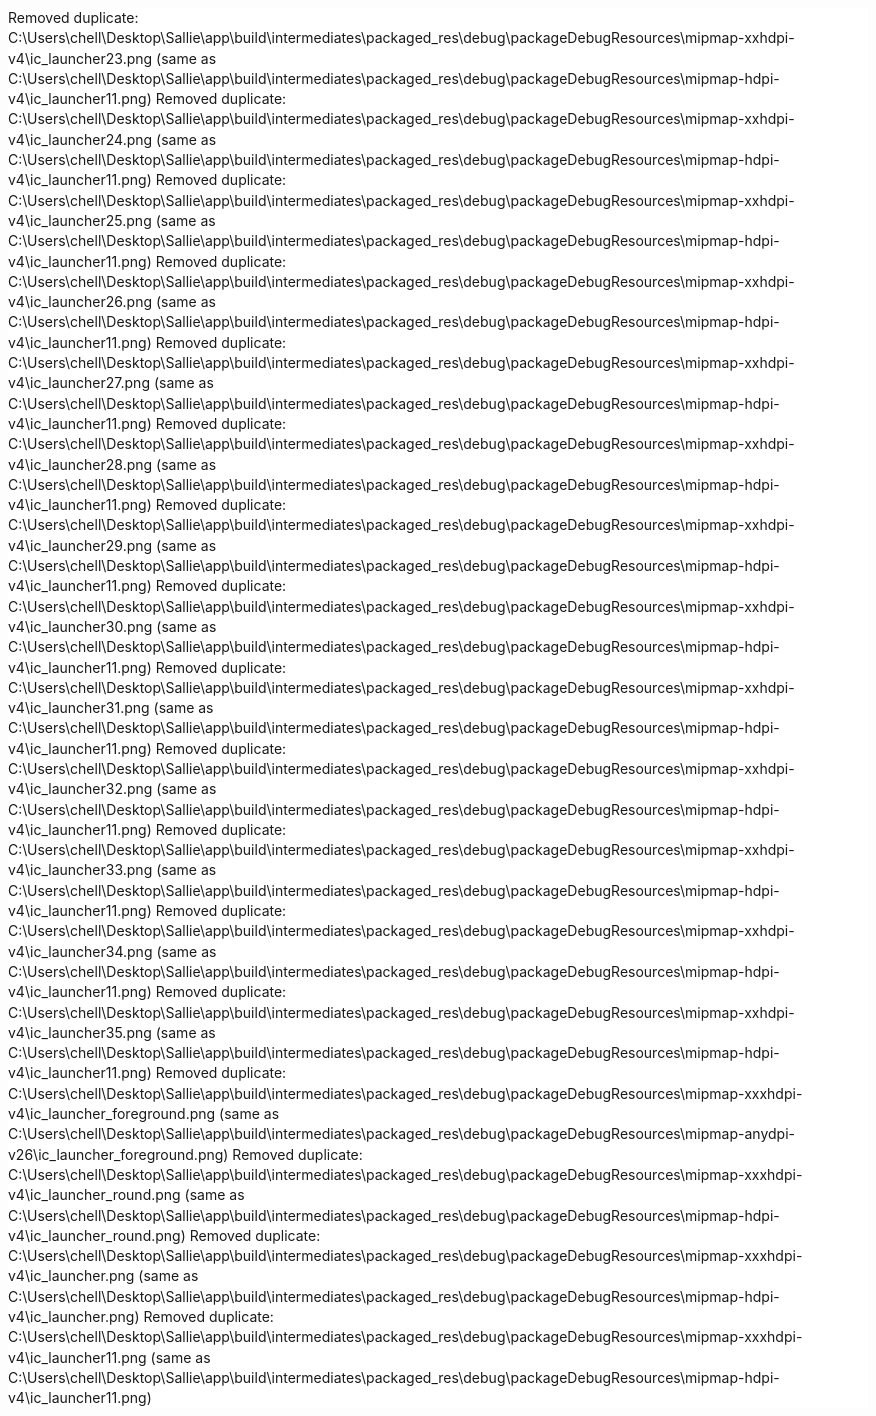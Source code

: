 Removed duplicate: C:\Users\chell\Desktop\Sallie\app\build\intermediates\packaged_res\debug\packageDebugResources\mipmap-xxhdpi-v4\ic_launcher23.png (same as C:\Users\chell\Desktop\Sallie\app\build\intermediates\packaged_res\debug\packageDebugResources\mipmap-hdpi-v4\ic_launcher11.png)
Removed duplicate: C:\Users\chell\Desktop\Sallie\app\build\intermediates\packaged_res\debug\packageDebugResources\mipmap-xxhdpi-v4\ic_launcher24.png (same as C:\Users\chell\Desktop\Sallie\app\build\intermediates\packaged_res\debug\packageDebugResources\mipmap-hdpi-v4\ic_launcher11.png)
Removed duplicate: C:\Users\chell\Desktop\Sallie\app\build\intermediates\packaged_res\debug\packageDebugResources\mipmap-xxhdpi-v4\ic_launcher25.png (same as C:\Users\chell\Desktop\Sallie\app\build\intermediates\packaged_res\debug\packageDebugResources\mipmap-hdpi-v4\ic_launcher11.png)
Removed duplicate: C:\Users\chell\Desktop\Sallie\app\build\intermediates\packaged_res\debug\packageDebugResources\mipmap-xxhdpi-v4\ic_launcher26.png (same as C:\Users\chell\Desktop\Sallie\app\build\intermediates\packaged_res\debug\packageDebugResources\mipmap-hdpi-v4\ic_launcher11.png)
Removed duplicate: C:\Users\chell\Desktop\Sallie\app\build\intermediates\packaged_res\debug\packageDebugResources\mipmap-xxhdpi-v4\ic_launcher27.png (same as C:\Users\chell\Desktop\Sallie\app\build\intermediates\packaged_res\debug\packageDebugResources\mipmap-hdpi-v4\ic_launcher11.png)
Removed duplicate: C:\Users\chell\Desktop\Sallie\app\build\intermediates\packaged_res\debug\packageDebugResources\mipmap-xxhdpi-v4\ic_launcher28.png (same as C:\Users\chell\Desktop\Sallie\app\build\intermediates\packaged_res\debug\packageDebugResources\mipmap-hdpi-v4\ic_launcher11.png)
Removed duplicate: C:\Users\chell\Desktop\Sallie\app\build\intermediates\packaged_res\debug\packageDebugResources\mipmap-xxhdpi-v4\ic_launcher29.png (same as C:\Users\chell\Desktop\Sallie\app\build\intermediates\packaged_res\debug\packageDebugResources\mipmap-hdpi-v4\ic_launcher11.png)
Removed duplicate: C:\Users\chell\Desktop\Sallie\app\build\intermediates\packaged_res\debug\packageDebugResources\mipmap-xxhdpi-v4\ic_launcher30.png (same as C:\Users\chell\Desktop\Sallie\app\build\intermediates\packaged_res\debug\packageDebugResources\mipmap-hdpi-v4\ic_launcher11.png)
Removed duplicate: C:\Users\chell\Desktop\Sallie\app\build\intermediates\packaged_res\debug\packageDebugResources\mipmap-xxhdpi-v4\ic_launcher31.png (same as C:\Users\chell\Desktop\Sallie\app\build\intermediates\packaged_res\debug\packageDebugResources\mipmap-hdpi-v4\ic_launcher11.png)
Removed duplicate: C:\Users\chell\Desktop\Sallie\app\build\intermediates\packaged_res\debug\packageDebugResources\mipmap-xxhdpi-v4\ic_launcher32.png (same as C:\Users\chell\Desktop\Sallie\app\build\intermediates\packaged_res\debug\packageDebugResources\mipmap-hdpi-v4\ic_launcher11.png)
Removed duplicate: C:\Users\chell\Desktop\Sallie\app\build\intermediates\packaged_res\debug\packageDebugResources\mipmap-xxhdpi-v4\ic_launcher33.png (same as C:\Users\chell\Desktop\Sallie\app\build\intermediates\packaged_res\debug\packageDebugResources\mipmap-hdpi-v4\ic_launcher11.png)
Removed duplicate: C:\Users\chell\Desktop\Sallie\app\build\intermediates\packaged_res\debug\packageDebugResources\mipmap-xxhdpi-v4\ic_launcher34.png (same as C:\Users\chell\Desktop\Sallie\app\build\intermediates\packaged_res\debug\packageDebugResources\mipmap-hdpi-v4\ic_launcher11.png)
Removed duplicate: C:\Users\chell\Desktop\Sallie\app\build\intermediates\packaged_res\debug\packageDebugResources\mipmap-xxhdpi-v4\ic_launcher35.png (same as C:\Users\chell\Desktop\Sallie\app\build\intermediates\packaged_res\debug\packageDebugResources\mipmap-hdpi-v4\ic_launcher11.png)
Removed duplicate: C:\Users\chell\Desktop\Sallie\app\build\intermediates\packaged_res\debug\packageDebugResources\mipmap-xxxhdpi-v4\ic_launcher_foreground.png (same as C:\Users\chell\Desktop\Sallie\app\build\intermediates\packaged_res\debug\packageDebugResources\mipmap-anydpi-v26\ic_launcher_foreground.png)
Removed duplicate: C:\Users\chell\Desktop\Sallie\app\build\intermediates\packaged_res\debug\packageDebugResources\mipmap-xxxhdpi-v4\ic_launcher_round.png (same as C:\Users\chell\Desktop\Sallie\app\build\intermediates\packaged_res\debug\packageDebugResources\mipmap-hdpi-v4\ic_launcher_round.png)
Removed duplicate: C:\Users\chell\Desktop\Sallie\app\build\intermediates\packaged_res\debug\packageDebugResources\mipmap-xxxhdpi-v4\ic_launcher.png (same as C:\Users\chell\Desktop\Sallie\app\build\intermediates\packaged_res\debug\packageDebugResources\mipmap-hdpi-v4\ic_launcher.png)
Removed duplicate: C:\Users\chell\Desktop\Sallie\app\build\intermediates\packaged_res\debug\packageDebugResources\mipmap-xxxhdpi-v4\ic_launcher11.png (same as C:\Users\chell\Desktop\Sallie\app\build\intermediates\packaged_res\debug\packageDebugResources\mipmap-hdpi-v4\ic_launcher11.png)
